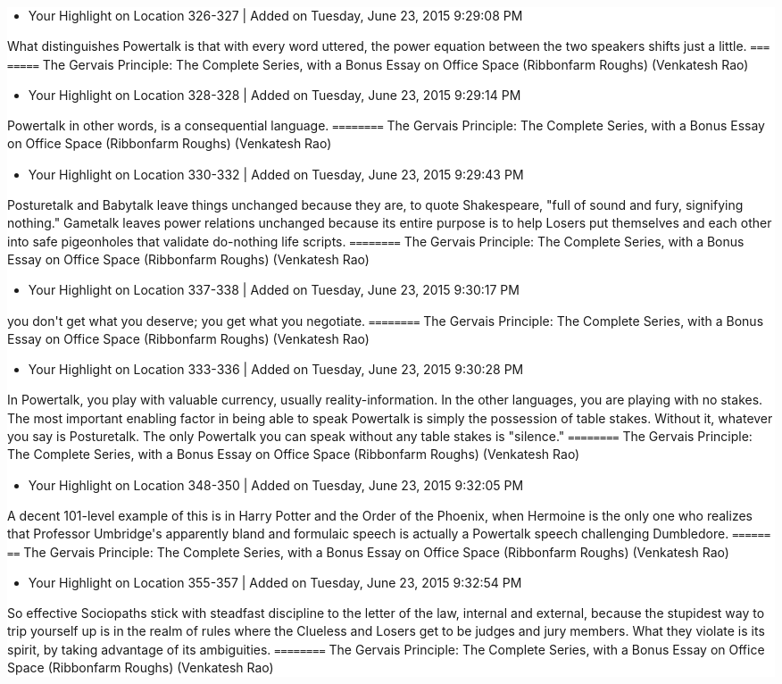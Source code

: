 -   Your Highlight on Location 326-327 | Added on Tuesday, June 23, 2015 9:29:08 PM

What distinguishes Powertalk is that with every word uttered, the power equation between the two speakers shifts just a little.
`========`
﻿The Gervais Principle: The Complete Series, with a Bonus Essay on Office Space (Ribbonfarm Roughs) (Venkatesh Rao)

-   Your Highlight on Location 328-328 | Added on Tuesday, June 23, 2015 9:29:14 PM

Powertalk in other words, is a consequential language.
`========`
﻿The Gervais Principle: The Complete Series, with a Bonus Essay on Office Space (Ribbonfarm Roughs) (Venkatesh Rao)

-   Your Highlight on Location 330-332 | Added on Tuesday, June 23, 2015 9:29:43 PM

Posturetalk and Babytalk leave things unchanged because they are, to quote Shakespeare, "full of sound and fury, signifying nothing." Gametalk leaves power relations unchanged because its entire purpose is to help Losers put themselves and each other into safe pigeonholes that validate do-nothing life scripts.
`========`
﻿The Gervais Principle: The Complete Series, with a Bonus Essay on Office Space (Ribbonfarm Roughs) (Venkatesh Rao)

-   Your Highlight on Location 337-338 | Added on Tuesday, June 23, 2015 9:30:17 PM

you don't get what you deserve; you get what you negotiate.
`========`
﻿The Gervais Principle: The Complete Series, with a Bonus Essay on Office Space (Ribbonfarm Roughs) (Venkatesh Rao)

-   Your Highlight on Location 333-336 | Added on Tuesday, June 23, 2015 9:30:28 PM

In Powertalk, you play with valuable currency, usually reality-information. In the other languages, you are playing with no stakes. The most important enabling factor in being able to speak Powertalk is simply the possession of table stakes. Without it, whatever you say is Posturetalk. The only Powertalk you can speak without any table stakes is "silence."
`========`
﻿The Gervais Principle: The Complete Series, with a Bonus Essay on Office Space (Ribbonfarm Roughs) (Venkatesh Rao)

-   Your Highlight on Location 348-350 | Added on Tuesday, June 23, 2015 9:32:05 PM

A decent 101-level example of this is in Harry Potter and the Order of the Phoenix, when Hermoine is the only one who realizes that Professor Umbridge's apparently bland and formulaic speech is actually a Powertalk speech challenging Dumbledore.
`========`
﻿The Gervais Principle: The Complete Series, with a Bonus Essay on Office Space (Ribbonfarm Roughs) (Venkatesh Rao)

-   Your Highlight on Location 355-357 | Added on Tuesday, June 23, 2015 9:32:54 PM

So effective Sociopaths stick with steadfast discipline to the letter of the law, internal and external, because the stupidest way to trip yourself up is in the realm of rules where the Clueless and Losers get to be judges and jury members. What they violate is its spirit, by taking advantage of its ambiguities.
`========`
﻿The Gervais Principle: The Complete Series, with a Bonus Essay on Office Space (Ribbonfarm Roughs) (Venkatesh Rao)
